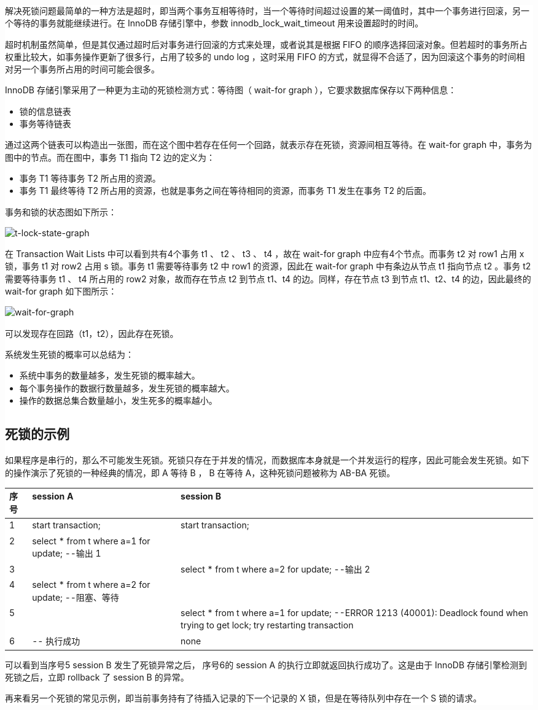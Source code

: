 解决死锁问题最简单的一种方法是超时，即当两个事务互相等待时，当一个等待时间超过设置的某一阈值时，其中一个事务进行回滚，另一个等待的事务就能继续进行。在 InnoDB 存储引擎中，参数 innodb_lock_wait_timeout 用来设置超时的时间。

超时机制虽然简单，但是其仅通过超时后对事务进行回滚的方式来处理，或者说其是根据 FIFO 的顺序选择回滚对象。但若超时的事务所占权重比较大，如事务操作更新了很多行，占用了较多的 undo log ，这时采用 FIFO 的方式，就显得不合适了，因为回滚这个事务的时间相对另一个事务所占用的时间可能会很多。

InnoDB 存储引擎采用了一种更为主动的死锁检测方式：等待图（ wait-for graph ），它要求数据库保存以下两种信息：

* 锁的信息链表
* 事务等待链表

通过这两个链表可以构造出一张图，而在这个图中若存在任何一个回路，就表示存在死锁，资源间相互等待。在 wait-for graph 中，事务为图中的节点。而在图中，事务 T1 指向 T2 边的定义为：
* 事务 T1 等待事务 T2 所占用的资源。
* 事务 T1 最终等待 T2 所占用的资源，也就是事务之间在等待相同的资源，而事务 T1 发生在事务 T2 的后面。

事务和锁的状态图如下所示：

![t-lock-state-graph](http://static.zhuxiaodong.net/blog/static/images/t-lock-state-graph.png)

在 Transaction Wait Lists 中可以看到共有4个事务 t1 、 t2 、 t3 、 t4 ，故在 wait-for graph 中应有4个节点。而事务 t2 对 row1 占用 x 锁，事务 t1 对 row2 占用 s 锁。事务 t1 需要等待事务 t2 中 row1 的资源，因此在 wait-for graph 中有条边从节点 t1 指向节点 t2 。事务 t2 需要等待事务 t1 、 t4 所占用的 row2 对象，故而存在节点 t2 到节点 t1、t4 的边。同样，存在节点 t3 到节点 t1、t2、t4 的边，因此最终的 wait-for graph 如下图所示：

![wait-for-graph](http://static.zhuxiaodong.net/blog/static/images/wait-for-graph.png)

可以发现存在回路（t1，t2），因此存在死锁。

系统发生死锁的概率可以总结为：
* 系统中事务的数量越多，发生死锁的概率越大。
* 每个事务操作的数据行数量越多，发生死锁的概率越大。
* 操作的数据总集合数量越小，发生死多的概率越小。

## 死锁的示例

如果程序是串行的，那么不可能发生死锁。死锁只存在于并发的情况，而数据库本身就是一个并发运行的程序，因此可能会发生死锁。如下的操作演示了死锁的一种经典的情况，即 A 等待 B ， B 在等待 A，这种死锁问题被称为 AB-BA 死锁。

| 序号 | session A     | session B |
| :------------- | :------------- | :------------- |
| 1       |  start transaction;      | start transaction; |
| 2       |  select * from t where a=1 for update; --输出 1    | |
| 3       |  | select * from t where a=2 for update; --输出 2 |
| 4       |  select * from t where a=2 for update; --阻塞、等待 |  |
| 5       |  | select * from t where a=1 for update; --ERROR 1213 (40001): Deadlock found when trying to get lock; try restarting transaction |
| 6       | -- 执行成功  | none |

可以看到当序号5 session B 发生了死锁异常之后， 序号6的 session A 的执行立即就返回执行成功了。这是由于 InnoDB 存储引擎检测到死锁之后，立即 rollback 了 session B 的异常。

再来看另一个死锁的常见示例，即当前事务持有了待插入记录的下一个记录的 X 锁，但是在等待队列中存在一个 S 锁的请求。
